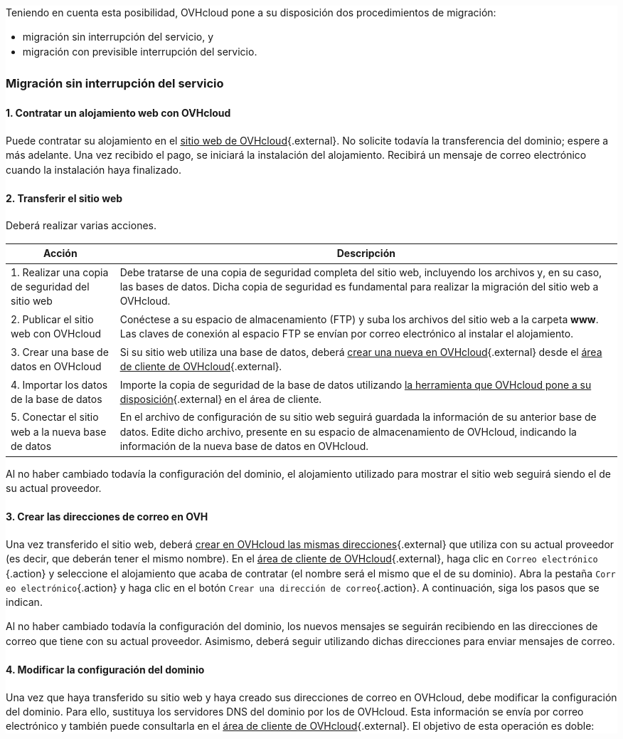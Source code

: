 Teniendo en cuenta esta posibilidad, OVHcloud pone a su disposición dos procedimientos de migración:

- migración sin interrupción del servicio, y
- migración con previsible interrupción del servicio.

### Migración sin interrupción del servicio

#### 1. Contratar un alojamiento web con OVHcloud

Puede contratar su alojamiento en el [sitio web de OVHcloud](https://www.ovhcloud.com/es/web-hosting/){.external}. No solicite todavía la transferencia del dominio; espere a más adelante. Una vez recibido el pago, se iniciará la instalación del alojamiento. Recibirá un mensaje de correo electrónico cuando la instalación haya finalizado.

#### 2. Transferir el sitio web

Deberá realizar varias acciones.

|Acción|Descripción|
|---|---|
|1. Realizar una copia de seguridad del sitio web|Debe tratarse de una copia de seguridad completa del sitio web, incluyendo los archivos y, en su caso, las bases de datos. Dicha copia de seguridad es fundamental para realizar la migración del sitio web a OVHcloud.|
|2. Publicar el sitio web con OVHcloud|Conéctese a su espacio de almacenamiento (FTP) y suba los archivos del sitio web a la carpeta **www**. Las claves de conexión al espacio FTP se envían por correo electrónico al instalar el alojamiento.|
|3. Crear una base de datos en OVHcloud|Si su sitio web utiliza una base de datos, deberá [crear una nueva en OVHcloud](../crear-base-de-datos/){.external} desde el [área de cliente de OVHcloud](https://ca.ovh.com/auth/?action=gotomanager&from=https://www.ovh.com/world/&ovhSubsidiary=ws){.external}.|
|4. Importar los datos de la base de datos|Importe la copia de seguridad de la base de datos utilizando [la herramienta que OVHcloud pone a su disposición](../web_hosting_importacion_de_una_base_de_datos_mysql/){.external} en el área de cliente.|
|5. Conectar el sitio web a la nueva base de datos|En el archivo de configuración de su sitio web seguirá guardada la información de su anterior base de datos. Edite dicho archivo, presente en su espacio de almacenamiento de OVHcloud, indicando la información de la nueva base de datos en OVHcloud.|

Al no haber cambiado todavía la configuración del dominio, el alojamiento utilizado para mostrar el sitio web seguirá siendo el de su actual proveedor.

#### 3. Crear las direcciones de correo en OVH

Una vez transferido el sitio web, deberá [crear en OVHcloud las mismas direcciones](../../emails/correo_guia_de_creacion_de_una_direccion_de_correo_electronico/){.external} que utiliza con su actual proveedor (es decir, que deberán tener el mismo nombre). En el [área de cliente de OVHcloud](https://ca.ovh.com/auth/?action=gotomanager&from=https://www.ovh.com/world/&ovhSubsidiary=ws){.external}, haga clic en `Correo electrónico`{.action} y seleccione el alojamiento que acaba de contratar (el nombre será el mismo que el de su dominio). Abra la pestaña `Correo electrónico`{.action} y haga clic en el botón `Crear una dirección de correo`{.action}. A continuación, siga los pasos que se indican.

Al no haber cambiado todavía la configuración del dominio, los nuevos mensajes se seguirán recibiendo en las direcciones de correo que tiene con su actual proveedor. Asimismo, deberá seguir utilizando dichas direcciones para enviar mensajes de correo.

#### 4. Modificar la configuración del dominio

Una vez que haya transferido su sitio web y haya creado sus direcciones de correo en OVHcloud, debe modificar la configuración del dominio. Para ello, sustituya los servidores DNS del dominio por los de OVHcloud. Esta información se envía por correo electrónico y también puede consultarla en el [área de cliente de OVHcloud](https://ca.ovh.com/auth/?action=gotomanager&from=https://www.ovh.com/world/&ovhSubsidiary=ws){.external}. El objetivo de esta operación es doble:
